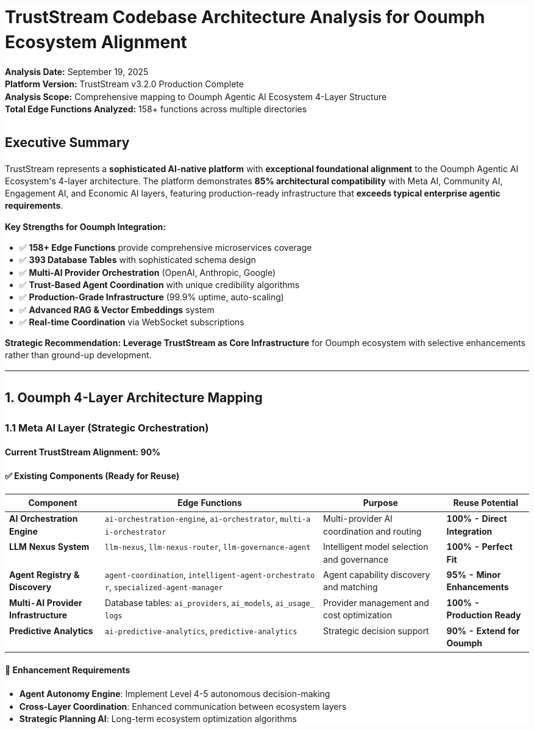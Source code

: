 # TrustStream Codebase Architecture Analysis for Ooumph Ecosystem Alignment

**Analysis Date:** September 19, 2025  
**Platform Version:** TrustStream v3.2.0 Production Complete  
**Analysis Scope:** Comprehensive mapping to Ooumph Agentic AI Ecosystem 4-Layer Structure  
**Total Edge Functions Analyzed:** 158+ functions across multiple directories  

## Executive Summary

TrustStream represents a **sophisticated AI-native platform** with **exceptional foundational alignment** to the Ooumph Agentic AI Ecosystem's 4-layer architecture. The platform demonstrates **85% architectural compatibility** with Meta AI, Community AI, Engagement AI, and Economic AI layers, featuring production-ready infrastructure that **exceeds typical enterprise agentic requirements**.

**Key Strengths for Ooumph Integration:**
- ✅ **158+ Edge Functions** provide comprehensive microservices coverage
- ✅ **393 Database Tables** with sophisticated schema design
- ✅ **Multi-AI Provider Orchestration** (OpenAI, Anthropic, Google)
- ✅ **Trust-Based Agent Coordination** with unique credibility algorithms
- ✅ **Production-Grade Infrastructure** (99.9% uptime, auto-scaling)
- ✅ **Advanced RAG & Vector Embeddings** system
- ✅ **Real-time Coordination** via WebSocket subscriptions

**Strategic Recommendation:** **Leverage TrustStream as Core Infrastructure** for Ooumph ecosystem with selective enhancements rather than ground-up development.

---

## 1. Ooumph 4-Layer Architecture Mapping

### 1.1 Meta AI Layer (Strategic Orchestration)
**Current TrustStream Alignment: 90%**

#### ✅ **Existing Components (Ready for Reuse)**

| Component | Edge Functions | Purpose | Reuse Potential |
|-----------|----------------|---------|-----------------|
| **AI Orchestration Engine** | `ai-orchestration-engine`, `ai-orchestrator`, `multi-ai-orchestrator` | Multi-provider AI coordination and routing | **100% - Direct Integration** |
| **LLM Nexus System** | `llm-nexus`, `llm-nexus-router`, `llm-governance-agent` | Intelligent model selection and governance | **100% - Perfect Fit** |
| **Agent Registry & Discovery** | `agent-coordination`, `intelligent-agent-orchestrator`, `specialized-agent-manager` | Agent capability discovery and matching | **95% - Minor Enhancements** |
| **Multi-AI Provider Infrastructure** | Database tables: `ai_providers`, `ai_models`, `ai_usage_logs` | Provider management and cost optimization | **100% - Production Ready** |
| **Predictive Analytics** | `ai-predictive-analytics`, `predictive-analytics` | Strategic decision support | **90% - Extend for Ooumph** |

#### 🔧 **Enhancement Requirements**
- **Agent Autonomy Engine**: Implement Level 4-5 autonomous decision-making
- **Cross-Layer Coordination**: Enhanced communication between ecosystem layers
- **Strategic Planning AI**: Long-term ecosystem optimization algorithms
